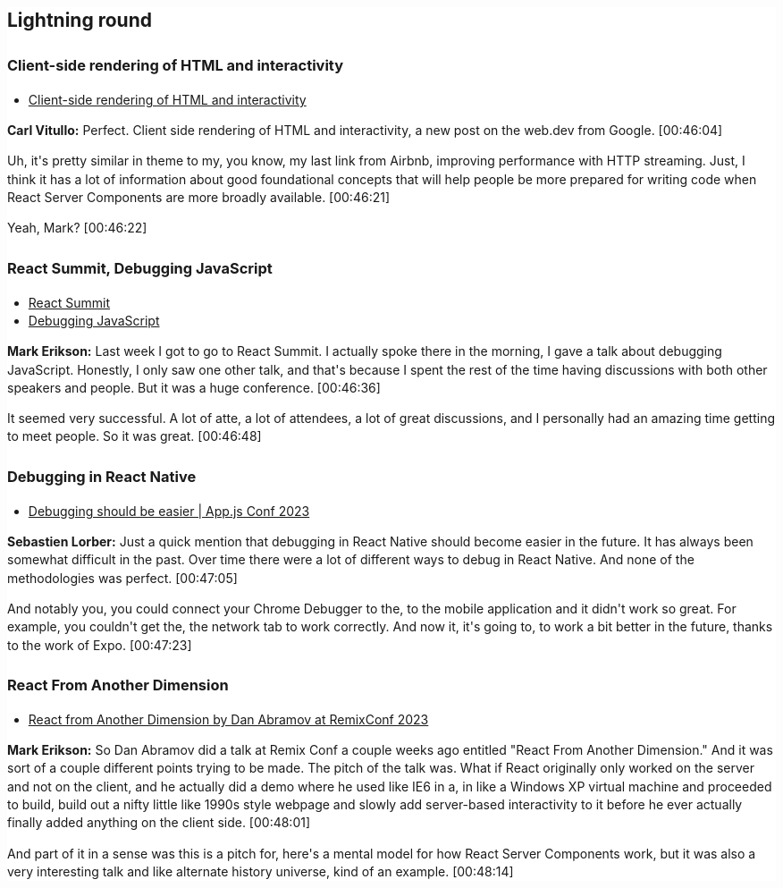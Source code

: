 ## Lightning round

### Client-side rendering of HTML and interactivity

- [Client-side rendering of HTML and interactivity](https://web.dev/client-side-rendering-of-html-and-interactivity/)

**Carl Vitullo:** Perfect. Client side rendering of HTML and interactivity, a new post on the web.dev from Google. [00:46:04]

Uh, it's pretty similar in theme to my, you know, my last link from Airbnb, improving performance with HTTP streaming. Just, I think it has a lot of information about good foundational concepts that will help people be more prepared for writing code when React Server Components are more broadly available. [00:46:21]

Yeah, Mark? [00:46:22]

### React Summit, Debugging JavaScript

- [React Summit](https://reactsummit.com/)
- [Debugging JavaScript](https://portal.gitnation.org/contents/debugging-js)

**Mark Erikson:** Last week I got to go to React Summit. I actually spoke there in the morning, I gave a talk about debugging JavaScript. Honestly, I only saw one other talk, and that's because I spent the rest of the time having discussions with both other speakers and people. But it was a huge conference. [00:46:36]

It seemed very successful. A lot of atte, a lot of attendees, a lot of great discussions, and I personally had an amazing time getting to meet people. So it was great. [00:46:48]

### Debugging in React Native

- [Debugging should be easier | App.js Conf 2023](https://www.youtube.com/watch?v=sRLunWEzwHI)

**Sebastien Lorber:** Just a quick mention that debugging in React Native should become easier in the future. It has always been somewhat difficult in the past. Over time there were a lot of different ways to debug in React Native. And none of the methodologies was perfect. [00:47:05]

And notably you, you could connect your Chrome Debugger to the, to the mobile application and it didn't work so great. For example, you couldn't get the, the network tab to work correctly. And now it, it's going to, to work a bit better in the future, thanks to the work of Expo. [00:47:23]

### React From Another Dimension

- [React from Another Dimension by Dan Abramov at RemixConf 2023](https://www.youtube.com/watch?v=zMf_xeGPn6s)

**Mark Erikson:** So Dan Abramov did a talk at Remix Conf a couple weeks ago entitled &quot;React From Another Dimension.&quot; And it was sort of a couple different points trying to be made. The pitch of the talk was. What if React originally only worked on the server and not on the client, and he actually did a demo where he used like IE6 in a, in like a Windows XP virtual machine and proceeded to build, build out a nifty little like 1990s style webpage and slowly add server-based interactivity to it before he ever actually finally added anything on the client side. [00:48:01]

And part of it in a sense was this is a pitch for, here's a mental model for how React Server Components work, but it was also a very interesting talk and like alternate history universe, kind of an example. [00:48:14]
